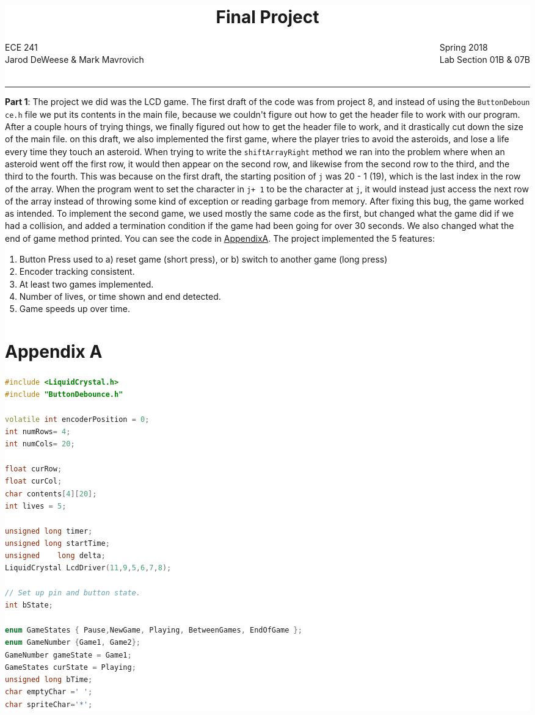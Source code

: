 # <center> Final Project  </center> #
<head>
<span style="float: left"> ECE 241 <br> Jarod DeWeese & Mark Mavrovich</span>
<span style="float: right"> Spring 2018 <br> Lab Section 01B & 07B </span>
</head>
<br><br><br>
<hr>

__Part 1__: The project we did was the LCD game. The first draft of the code was from project 8, and instead of using the `ButtonDebounce.h` file we put its contents in the main file, because we couldn't figure out how to get the header file to work with our program. After a couple hours of trying things, we finally figured out how to get the header file to work, and it drastically cut down the size of the main file. on this draft, we also implemented the first game, where the player tries to avoid the asteroids, and lose a life every time they touch an asteroid. When trying to write the `shiftArrayRight` method we ran into the problem where when an asteroid went off the first row, it would then appear on the second row, and likewise from the second row to the third, and the third to the fourth. This was because on the first draft, the starting position of `j` was 20 - 1 (19), which is the last index in the row of the array. When the program went to set the character in `j+ 1` to be the character at `j`, it would instead just access the next row of the array instead of throwing some kind of exception or reading garbage from memory. After fixing this bug, the game worked as intended. To implement the second game, we used mostly the same code as the first, but changed what the game did if we had a collision, and added a termination condition if the game had been going for over 30 seconds. We also changed what the end of game method printed. You can see the code in [AppendixA](#AppendixA). The project implemented the 5 features:

1. Button Press used to a) reset game (short press), or b) switch to another game (long press)
2. Encoder tracking consistent.
3. At least two games implemented.
4. Number of lives, or time shown and end detected.
5. Game speeds up over time.  

<a name="AppendixA"><a/>
# Appendix A #
```C++
#include <LiquidCrystal.h>
#include "ButtonDebounce.h"

volatile int encoderPosition = 0;
int numRows= 4;
int numCols= 20;

float curRow;
float curCol;
char contents[4][20];
int lives = 5;

unsigned long timer;
unsigned long startTime;
unsigned	long delta;
LiquidCrystal LcdDriver(11,9,5,6,7,8);

// Set up pin and button state.
int bState;

enum GameStates { Pause,NewGame, Playing, BetweenGames, EndOfGame };
enum GameNumber {Game1, Game2};
GameNumber gameState = Game1;
GameStates curState = Playing;
unsigned long bTime;
char emptyChar =' ';
char spriteChar='*';

```